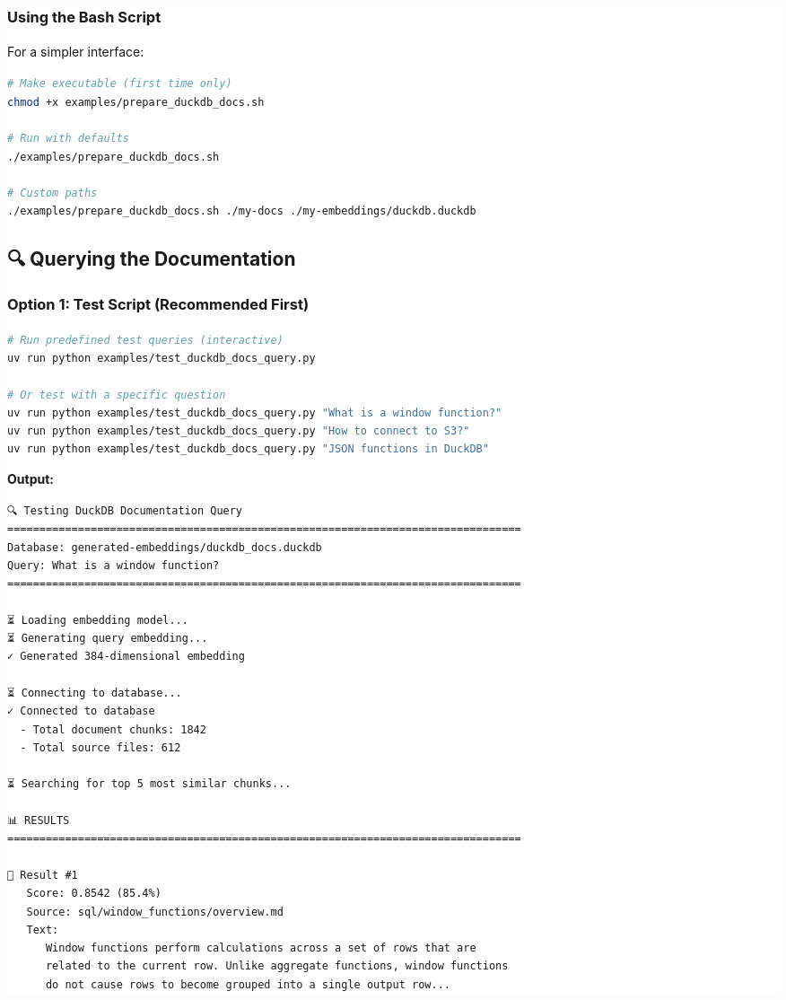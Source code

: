 ### Using the Bash Script

For a simpler interface:

```bash
# Make executable (first time only)
chmod +x examples/prepare_duckdb_docs.sh

# Run with defaults
./examples/prepare_duckdb_docs.sh

# Custom paths
./examples/prepare_duckdb_docs.sh ./my-docs ./my-embeddings/duckdb.duckdb
```

## 🔍 Querying the Documentation

### Option 1: Test Script (Recommended First)

```bash
# Run predefined test queries (interactive)
uv run python examples/test_duckdb_docs_query.py

# Or test with a specific question
uv run python examples/test_duckdb_docs_query.py "What is a window function?"
uv run python examples/test_duckdb_docs_query.py "How to connect to S3?"
uv run python examples/test_duckdb_docs_query.py "JSON functions in DuckDB"
```

**Output:**

```
🔍 Testing DuckDB Documentation Query
================================================================================
Database: generated-embeddings/duckdb_docs.duckdb
Query: What is a window function?
================================================================================

⏳ Loading embedding model...
⏳ Generating query embedding...
✓ Generated 384-dimensional embedding

⏳ Connecting to database...
✓ Connected to database
  - Total document chunks: 1842
  - Total source files: 612

⏳ Searching for top 5 most similar chunks...

📊 RESULTS
================================================================================

🔖 Result #1
   Score: 0.8542 (85.4%)
   Source: sql/window_functions/overview.md
   Text:
      Window functions perform calculations across a set of rows that are
      related to the current row. Unlike aggregate functions, window functions
      do not cause rows to become grouped into a single output row...
```
